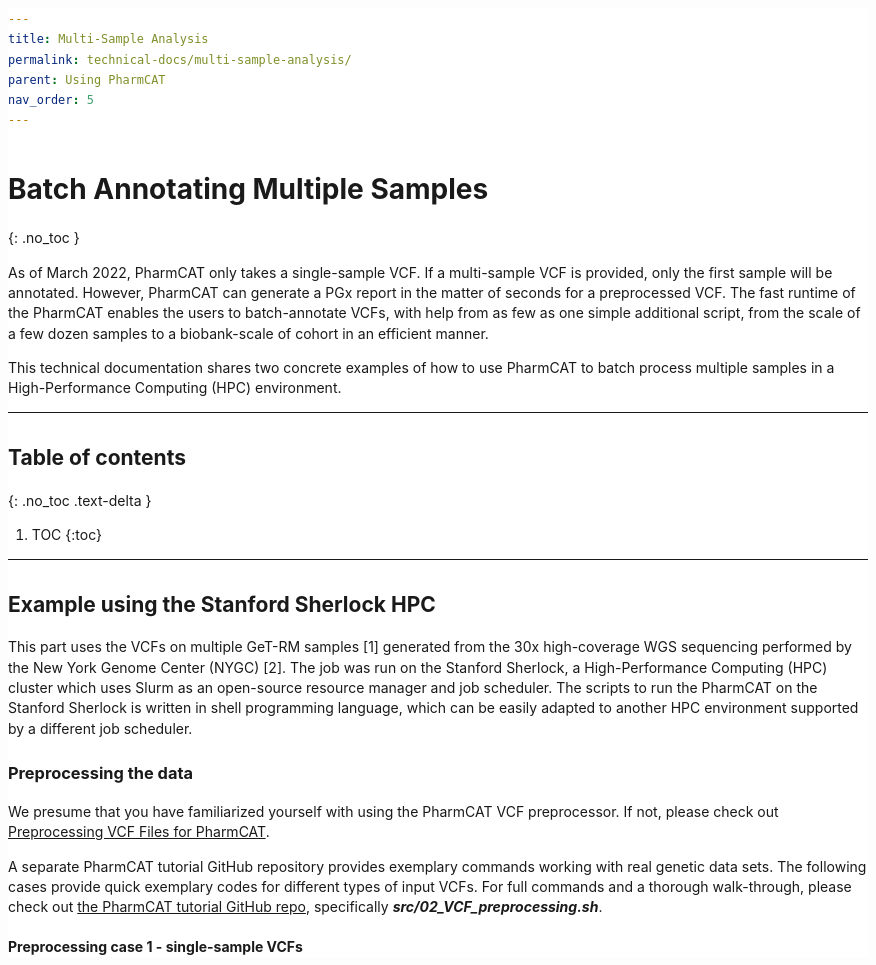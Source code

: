 ```yaml
---
title: Multi-Sample Analysis
permalink: technical-docs/multi-sample-analysis/
parent: Using PharmCAT
nav_order: 5
---
```


# Batch Annotating Multiple Samples
{: .no_toc }

As of March 2022, PharmCAT only takes a single-sample VCF. If a multi-sample VCF is provided, only the first sample will be annotated. However, PharmCAT can generate a PGx report in the matter of seconds for a preprocessed VCF. The fast runtime of the PharmCAT enables the users to batch-annotate VCFs, with help from as few as one simple additional script, from the scale of a few dozen samples to a biobank-scale of cohort in an efficient manner.

This technical documentation shares two concrete examples of how to use PharmCAT to batch process multiple samples in a High-Performance Computing (HPC) environment.

---

## Table of contents
{: .no_toc .text-delta }

1. TOC
{:toc}

---

## Example using the Stanford Sherlock HPC

This part uses the VCFs on multiple GeT-RM samples [1] generated from the 30x high-coverage WGS sequencing performed by the New York Genome Center (NYGC) [2]. The job was run on the Stanford Sherlock, a High-Performance Computing (HPC) cluster which uses Slurm as an open-source resource manager and job scheduler. The scripts to run the PharmCAT on the Stanford Sherlock is written in shell programming language, which can be easily adapted to another HPC environment supported by a different job scheduler.

### Preprocessing the data

We presume that you have familiarized yourself with using the PharmCAT VCF preprocessor. If not, please check out [Preprocessing VCF Files for PharmCAT](Preprocessing-VCF-Files-for-PharmCAT.md).

A separate PharmCAT tutorial GitHub repository provides exemplary commands working with real genetic data sets. The following cases provide quick exemplary codes for different types of input VCFs. For full commands and a thorough walk-through, please check out [the PharmCAT tutorial GitHub repo](https://github.com/PharmGKB/PharmCAT-tutorial), specifically _**src/02_VCF_preprocessing.sh**_.

#### Preprocessing case 1 - single-sample VCFs
